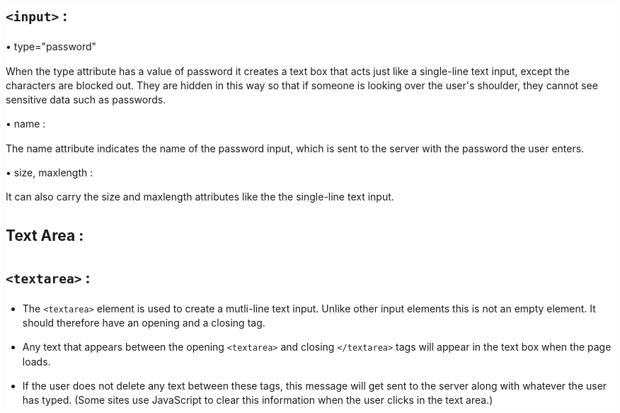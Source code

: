 ## `<input>` :

• type="password" 

When the type attribute has 
a value of password it creates 
a text box that acts just like a 
single-line text input, except 
the characters are blocked out. 
They are hidden in this way so 
that if someone is looking over 
the user's shoulder, they cannot 
see sensitive data such as 
passwords.

• name :

The name attribute indicates 
the name of the password input, 
which is sent to the server with 
the password the user enters.

• size, maxlength :

It can also carry the size and 
maxlength attributes like the 
the single-line text input.

## Text Area :

## `<textarea>` :

* The `<textarea>` element 
is used to create a mutli-line 
text input. Unlike other input 
elements this is not an empty 
element. It should therefore have 
an opening and a closing tag.

* Any text that appears between 
the opening `<textarea>` and 
closing `</textarea>` tags will 
appear in the text box when the 
page loads.

* If the user does not delete any 
text between these tags, this 
message will get sent to the 
server along with whatever the 
user has typed. (Some sites 
use JavaScript to clear this 
information when the user clicks 
in the text area.)

